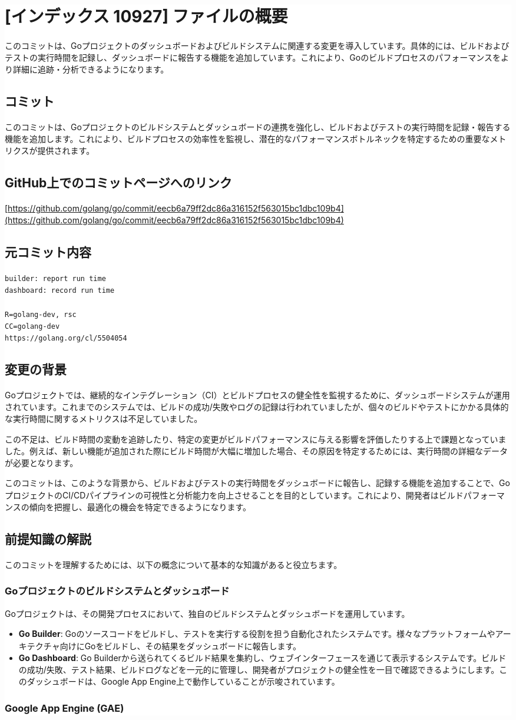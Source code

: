 # [インデックス 10927] ファイルの概要

このコミットは、Goプロジェクトのダッシュボードおよびビルドシステムに関連する変更を導入しています。具体的には、ビルドおよびテストの実行時間を記録し、ダッシュボードに報告する機能を追加しています。これにより、Goのビルドプロセスのパフォーマンスをより詳細に追跡・分析できるようになります。

## コミット

このコミットは、Goプロジェクトのビルドシステムとダッシュボードの連携を強化し、ビルドおよびテストの実行時間を記録・報告する機能を追加します。これにより、ビルドプロセスの効率性を監視し、潜在的なパフォーマンスボトルネックを特定するための重要なメトリクスが提供されます。

## GitHub上でのコミットページへのリンク

[https://github.com/golang/go/commit/eecb6a79ff2dc86a316152f563015bc1dbc109b4](https://github.com/golang/go/commit/eecb6a79ff2dc86a316152f563015bc1dbc109b4)

## 元コミット内容

```
builder: report run time
dashboard: record run time

R=golang-dev, rsc
CC=golang-dev
https://golang.org/cl/5504054
```

## 変更の背景

Goプロジェクトでは、継続的なインテグレーション（CI）とビルドプロセスの健全性を監視するために、ダッシュボードシステムが運用されています。これまでのシステムでは、ビルドの成功/失敗やログの記録は行われていましたが、個々のビルドやテストにかかる具体的な実行時間に関するメトリクスは不足していました。

この不足は、ビルド時間の変動を追跡したり、特定の変更がビルドパフォーマンスに与える影響を評価したりする上で課題となっていました。例えば、新しい機能が追加された際にビルド時間が大幅に増加した場合、その原因を特定するためには、実行時間の詳細なデータが必要となります。

このコミットは、このような背景から、ビルドおよびテストの実行時間をダッシュボードに報告し、記録する機能を追加することで、GoプロジェクトのCI/CDパイプラインの可視性と分析能力を向上させることを目的としています。これにより、開発者はビルドパフォーマンスの傾向を把握し、最適化の機会を特定できるようになります。

## 前提知識の解説

このコミットを理解するためには、以下の概念について基本的な知識があると役立ちます。

### Goプロジェクトのビルドシステムとダッシュボード

Goプロジェクトは、その開発プロセスにおいて、独自のビルドシステムとダッシュボードを運用しています。
*   **Go Builder**: Goのソースコードをビルドし、テストを実行する役割を担う自動化されたシステムです。様々なプラットフォームやアーキテクチャ向けにGoをビルドし、その結果をダッシュボードに報告します。
*   **Go Dashboard**: Go Builderから送られてくるビルド結果を集約し、ウェブインターフェースを通じて表示するシステムです。ビルドの成功/失敗、テスト結果、ビルドログなどを一元的に管理し、開発者がプロジェクトの健全性を一目で確認できるようにします。このダッシュボードは、Google App Engine上で動作していることが示唆されています。

### Google App Engine (GAE)
